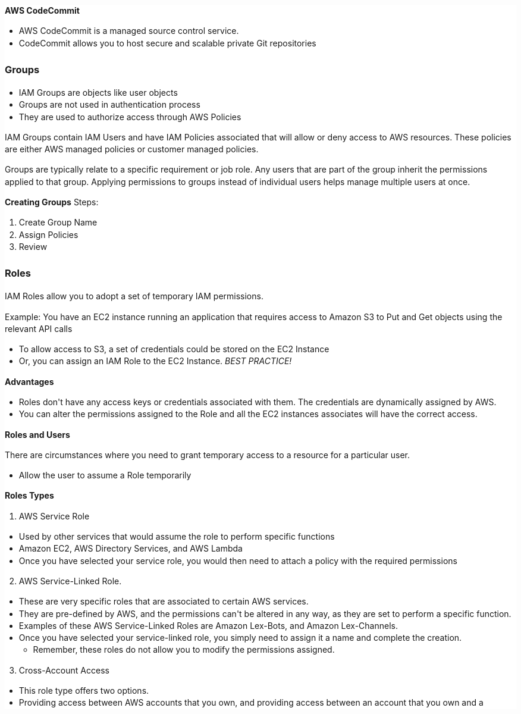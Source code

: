 **AWS CodeCommit**
- AWS CodeCommit is a managed source control service.
- CodeCommit allows you to host secure and scalable private Git repositories

### Groups

- IAM Groups are objects like user objects
- Groups are not used in authentication process
- They are used to authorize access through AWS Policies

IAM Groups contain IAM Users and have IAM Policies associated that will allow or deny access to AWS resources. These
policies are either AWS managed policies or customer managed policies.

Groups are typically relate to a specific requirement or job role. Any users that are part of the group inherit the
permissions applied to that group. Applying permissions to groups instead of individual users helps manage multiple
users at once.

**Creating Groups**
 Steps:
 1. Create Group Name
 2. Assign Policies
 3. Review

### Roles

IAM Roles allow you to adopt a set of temporary IAM permissions.  

Example:
You have an EC2 instance running an application that requires access to Amazon S3 to Put and Get objects using the
relevant API calls
- To allow access to S3, a set of credentials could be stored on the EC2 Instance
- Or, you can assign an IAM Role to the EC2 Instance.  *BEST PRACTICE!*

**Advantages**
- Roles don't have any access keys or credentials associated with them. The credentials are dynamically assigned by AWS.
- You can alter the permissions assigned to the Role and all the EC2 instances associates will have the correct access.

**Roles and Users**

There are circumstances where you need to grant temporary access to a resource for a particular user.
- Allow the user to assume a Role temporarily

**Roles Types**
1. AWS Service Role
  - Used by other services that would assume the role to perform specific functions
  - Amazon EC2, AWS Directory Services, and AWS Lambda
  - Once you have selected your service role, you would then need to attach a policy with the required permissions
2. AWS Service-Linked Role.
  - These are very specific roles that are associated to certain AWS services.
  - They are pre-defined by AWS, and the permissions can't be altered in any way, as they are set to perform a
  specific function.
  - Examples of these AWS Service-Linked Roles are Amazon Lex-Bots, and Amazon Lex-Channels.
  - Once you have selected your service-linked role, you simply need to assign it a name and complete the creation.
    - Remember, these roles do not allow you to modify the permissions assigned.
3. Cross-Account Access
  - This role type offers two options.
  - Providing access between AWS accounts that you own, and providing access between an account that you own and a
